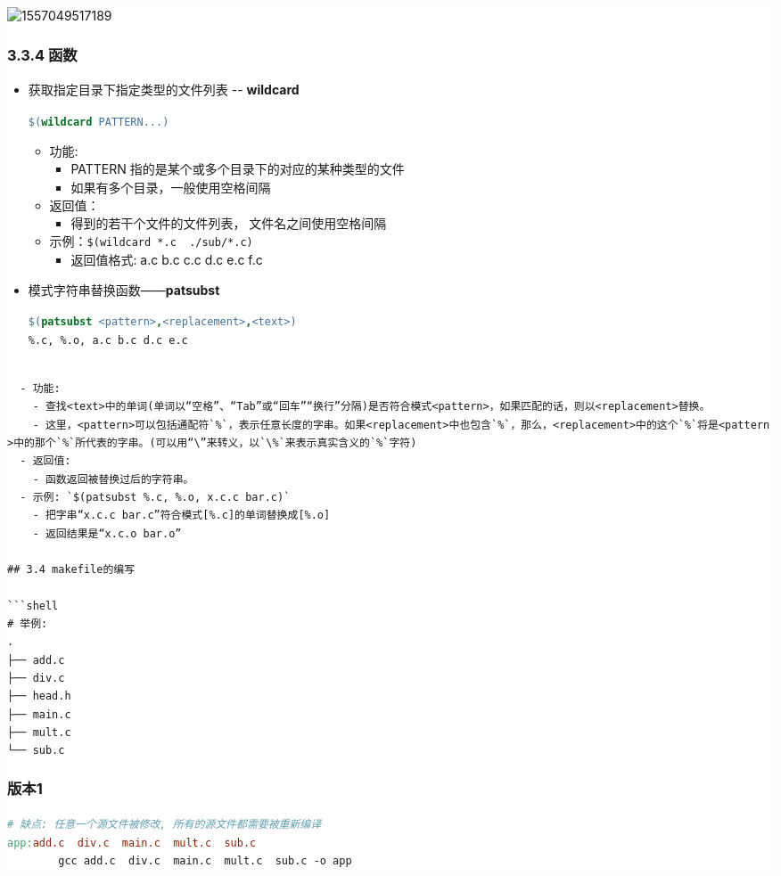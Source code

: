 ![1557049517189](assets/1557049517189.png)

### 3.3.4 函数

- 获取指定目录下指定类型的文件列表 -- **wildcard**

  ```makefile
  $(wildcard PATTERN...) 
  ```

  - 功能:
    - PATTERN 指的是某个或多个目录下的对应的某种类型的文件
    - 如果有多个目录，一般使用空格间隔
  - 返回值：
    - 得到的若干个文件的文件列表， 文件名之间使用空格间隔
  - 示例：`$(wildcard *.c  ./sub/*.c)`
    - 返回值格式: a.c b.c c.c d.c e.c f.c

- 模式字符串替换函数——**patsubst**

  ```makefile
  $(patsubst <pattern>,<replacement>,<text>)
  %.c, %.o, a.c b.c d.c e.c
```
  
  - 功能:
    - 查找<text>中的单词(单词以“空格”、“Tab”或“回车”“换行”分隔)是否符合模式<pattern>，如果匹配的话，则以<replacement>替换。
    - 这里，<pattern>可以包括通配符`%`，表示任意长度的字串。如果<replacement>中也包含`%`，那么，<replacement>中的这个`%`将是<pattern>中的那个`%`所代表的字串。(可以用“\”来转义，以`\%`来表示真实含义的`%`字符)
  - 返回值:
    - 函数返回被替换过后的字符串。
  - 示例: `$(patsubst %.c, %.o, x.c.c bar.c)` 
    - 把字串“x.c.c bar.c”符合模式[%.c]的单词替换成[%.o]
    - 返回结果是“x.c.o bar.o”

## 3.4 makefile的编写

```shell
# 举例:
.
├── add.c
├── div.c
├── head.h
├── main.c
├── mult.c
└── sub.c
```

### 版本1

```makefile
# 缺点: 任意一个源文件被修改, 所有的源文件都需要被重新编译
app:add.c  div.c  main.c  mult.c  sub.c
        gcc add.c  div.c  main.c  mult.c  sub.c -o app
```
